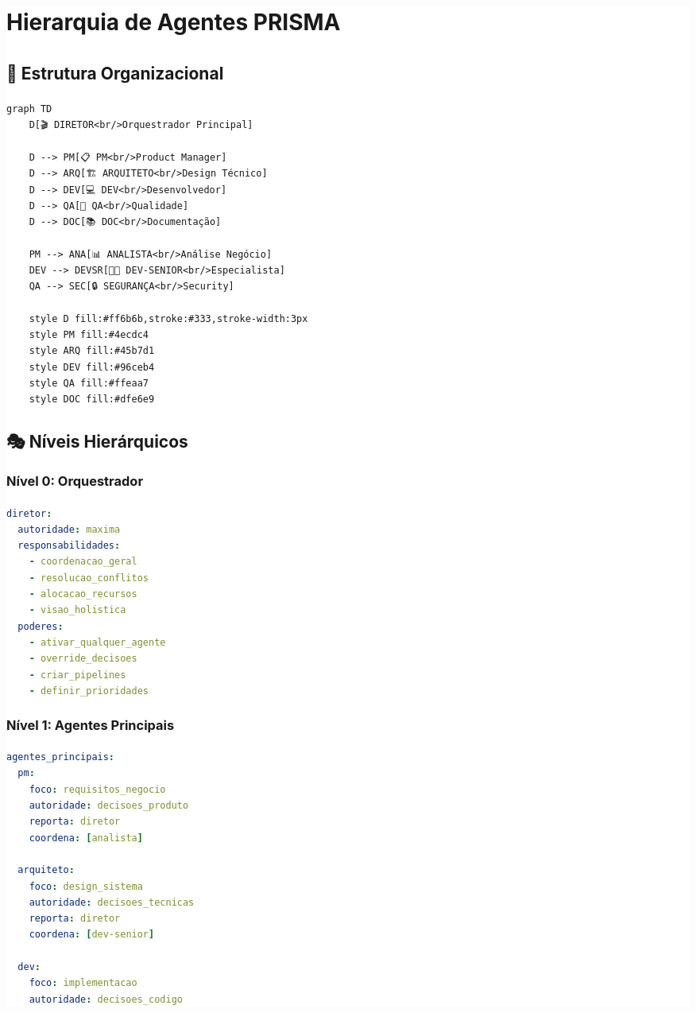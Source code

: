 # Hierarquia de Agentes PRISMA

## 📌 Estrutura Organizacional

```mermaid
graph TD
    D[🎬 DIRETOR<br/>Orquestrador Principal]

    D --> PM[📋 PM<br/>Product Manager]
    D --> ARQ[🏗️ ARQUITETO<br/>Design Técnico]
    D --> DEV[💻 DEV<br/>Desenvolvedor]
    D --> QA[🧪 QA<br/>Qualidade]
    D --> DOC[📚 DOC<br/>Documentação]

    PM --> ANA[📊 ANALISTA<br/>Análise Negócio]
    DEV --> DEVSR[👨‍💻 DEV-SENIOR<br/>Especialista]
    QA --> SEC[🔒 SEGURANÇA<br/>Security]

    style D fill:#ff6b6b,stroke:#333,stroke-width:3px
    style PM fill:#4ecdc4
    style ARQ fill:#45b7d1
    style DEV fill:#96ceb4
    style QA fill:#ffeaa7
    style DOC fill:#dfe6e9
```

## 🎭 Níveis Hierárquicos

### Nível 0: Orquestrador
```yaml
diretor:
  autoridade: maxima
  responsabilidades:
    - coordenacao_geral
    - resolucao_conflitos
    - alocacao_recursos
    - visao_holistica
  poderes:
    - ativar_qualquer_agente
    - override_decisoes
    - criar_pipelines
    - definir_prioridades
```

### Nível 1: Agentes Principais
```yaml
agentes_principais:
  pm:
    foco: requisitos_negocio
    autoridade: decisoes_produto
    reporta: diretor
    coordena: [analista]

  arquiteto:
    foco: design_sistema
    autoridade: decisoes_tecnicas
    reporta: diretor
    coordena: [dev-senior]

  dev:
    foco: implementacao
    autoridade: decisoes_codigo
```